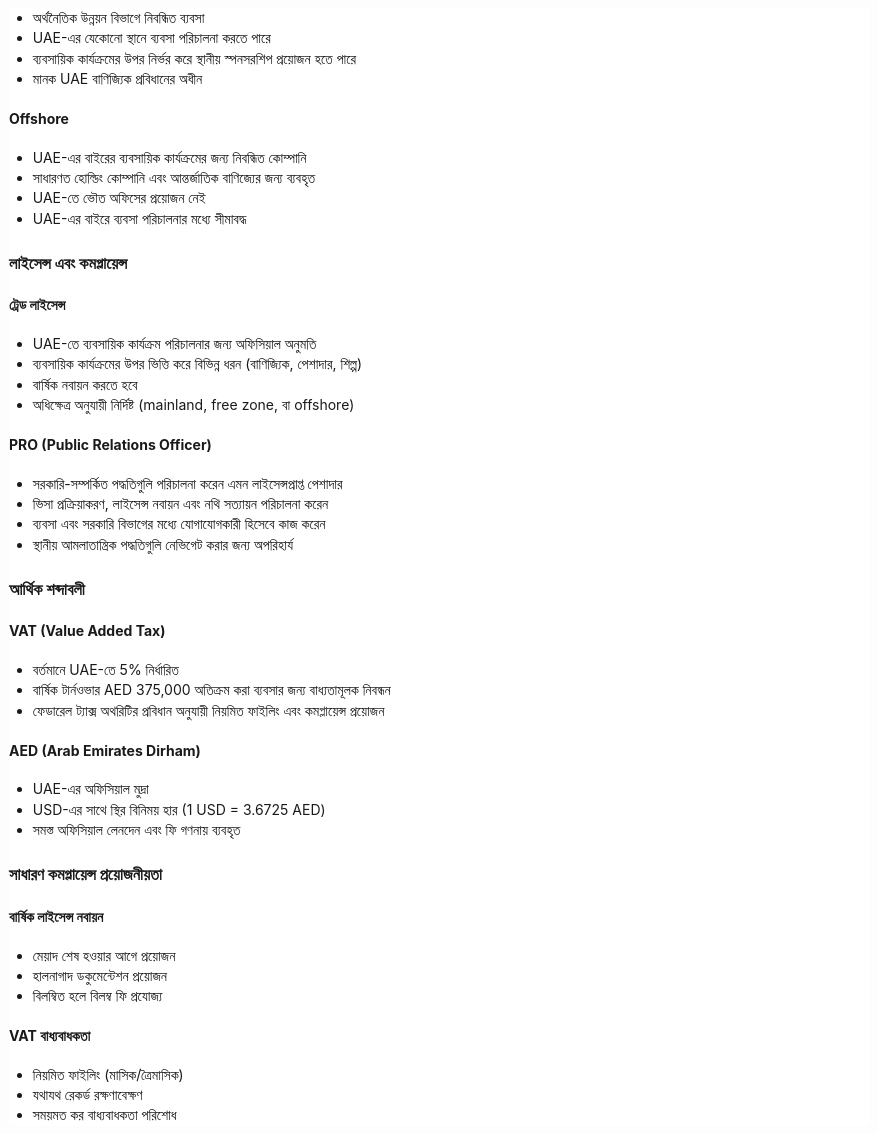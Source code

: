 - অর্থনৈতিক উন্নয়ন বিভাগে নিবন্ধিত ব্যবসা
- UAE-এর যেকোনো স্থানে ব্যবসা পরিচালনা করতে পারে
- ব্যবসায়িক কার্যক্রমের উপর নির্ভর করে স্থানীয় স্পনসরশিপ প্রয়োজন হতে পারে
- মানক UAE বাণিজ্যিক প্রবিধানের অধীন

#### Offshore

- UAE-এর বাইরের ব্যবসায়িক কার্যক্রমের জন্য নিবন্ধিত কোম্পানি
- সাধারণত হোল্ডিং কোম্পানি এবং আন্তর্জাতিক বাণিজ্যের জন্য ব্যবহৃত
- UAE-তে ভৌত অফিসের প্রয়োজন নেই
- UAE-এর বাইরে ব্যবসা পরিচালনার মধ্যে সীমাবদ্ধ

### লাইসেন্স এবং কমপ্লায়েন্স

#### ট্রেড লাইসেন্স

- UAE-তে ব্যবসায়িক কার্যক্রম পরিচালনার জন্য অফিসিয়াল অনুমতি
- ব্যবসায়িক কার্যক্রমের উপর ভিত্তি করে বিভিন্ন ধরন (বাণিজ্যিক, পেশাদার, শিল্প)
- বার্ষিক নবায়ন করতে হবে
- অধিক্ষেত্র অনুযায়ী নির্দিষ্ট (mainland, free zone, বা offshore)

#### PRO (Public Relations Officer)

- সরকারি-সম্পর্কিত পদ্ধতিগুলি পরিচালনা করেন এমন লাইসেন্সপ্রাপ্ত পেশাদার
- ভিসা প্রক্রিয়াকরণ, লাইসেন্স নবায়ন এবং নথি সত্যায়ন পরিচালনা করেন
- ব্যবসা এবং সরকারি বিভাগের মধ্যে যোগাযোগকারী হিসেবে কাজ করেন
- স্থানীয় আমলাতান্ত্রিক পদ্ধতিগুলি নেভিগেট করার জন্য অপরিহার্য

### আর্থিক শব্দাবলী

#### VAT (Value Added Tax)

- বর্তমানে UAE-তে 5% নির্ধারিত
- বার্ষিক টার্নওভার AED 375,000 অতিক্রম করা ব্যবসার জন্য বাধ্যতামূলক নিবন্ধন
- ফেডারেল ট্যাক্স অথরিটির প্রবিধান অনুযায়ী নিয়মিত ফাইলিং এবং কমপ্লায়েন্স প্রয়োজন

#### AED (Arab Emirates Dirham)

- UAE-এর অফিসিয়াল মুদ্রা
- USD-এর সাথে স্থির বিনিময় হার (1 USD = 3.6725 AED)
- সমস্ত অফিসিয়াল লেনদেন এবং ফি গণনায় ব্যবহৃত

### সাধারণ কমপ্লায়েন্স প্রয়োজনীয়তা

#### বার্ষিক লাইসেন্স নবায়ন

- মেয়াদ শেষ হওয়ার আগে প্রয়োজন
- হালনাগাদ ডকুমেন্টেশন প্রয়োজন
- বিলম্বিত হলে বিলম্ব ফি প্রযোজ্য

#### VAT বাধ্যবাধকতা

- নিয়মিত ফাইলিং (মাসিক/ত্রৈমাসিক)
- যথাযথ রেকর্ড রক্ষণাবেক্ষণ
- সময়মত কর বাধ্যবাধকতা পরিশোধ
